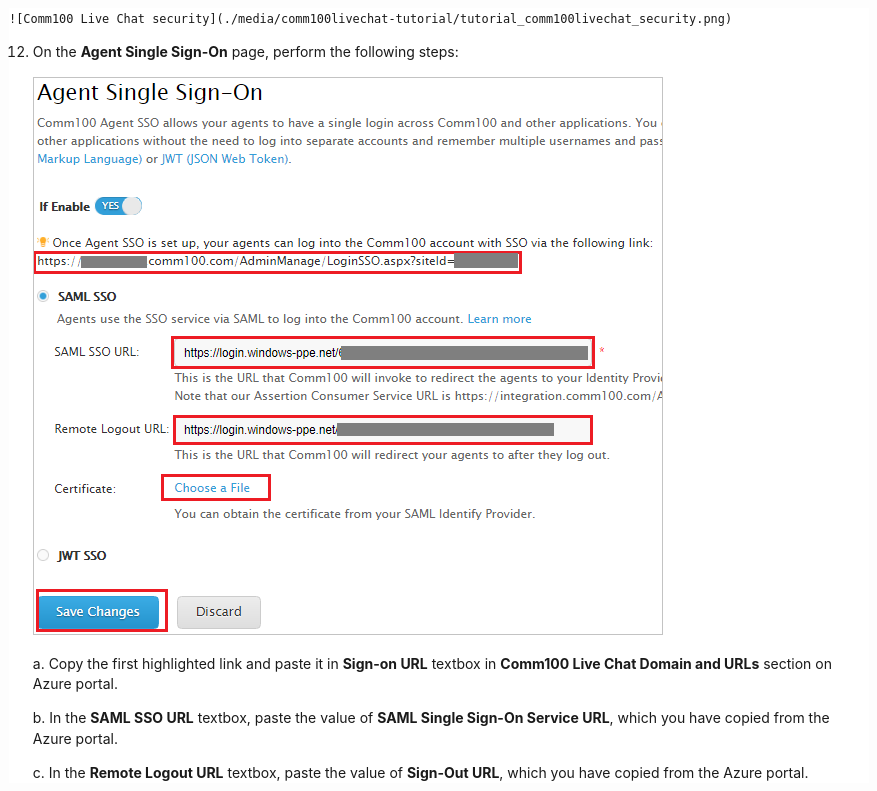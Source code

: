 	![Comm100 Live Chat security](./media/comm100livechat-tutorial/tutorial_comm100livechat_security.png)

12. On the **Agent Single Sign-On** page, perform the following steps:

	![Comm100 Live Chat security](./media/comm100livechat-tutorial/tutorial_comm100livechat_singlesignon.png)

	a. Copy the first highlighted link and paste it in **Sign-on URL** textbox in **Comm100 Live Chat Domain and URLs** section on Azure portal.

	b. In the **SAML SSO URL** textbox, paste the value of **SAML Single Sign-On Service URL**, which you have copied from the Azure portal.

	c. In the **Remote Logout URL** textbox, paste the value of **Sign-Out URL**, which you have copied from the Azure portal.
